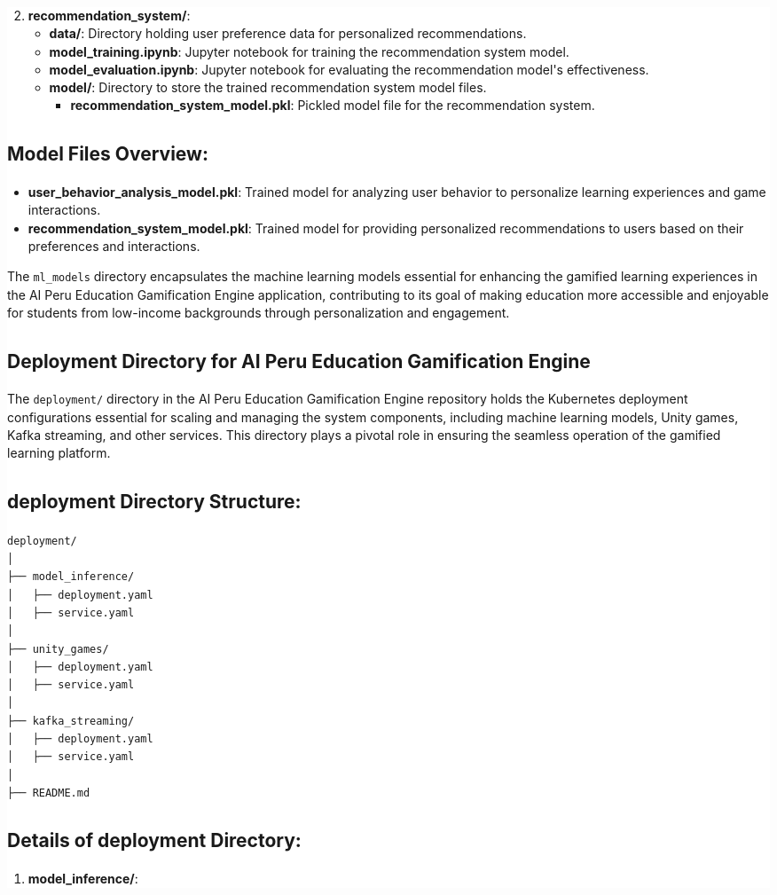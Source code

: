2. **recommendation_system/**:
   - **data/**: Directory holding user preference data for personalized recommendations.
   - **model_training.ipynb**: Jupyter notebook for training the recommendation system model.
   - **model_evaluation.ipynb**: Jupyter notebook for evaluating the recommendation model's effectiveness.
   - **model/**: Directory to store the trained recommendation system model files.
     - **recommendation_system_model.pkl**: Pickled model file for the recommendation system.

## Model Files Overview:

- **user_behavior_analysis_model.pkl**: Trained model for analyzing user behavior to personalize learning experiences and game interactions.
- **recommendation_system_model.pkl**: Trained model for providing personalized recommendations to users based on their preferences and interactions.

The `ml_models` directory encapsulates the machine learning models essential for enhancing the gamified learning experiences in the AI Peru Education Gamification Engine application, contributing to its goal of making education more accessible and enjoyable for students from low-income backgrounds through personalization and engagement.

## Deployment Directory for AI Peru Education Gamification Engine

The `deployment/` directory in the AI Peru Education Gamification Engine repository holds the Kubernetes deployment configurations essential for scaling and managing the system components, including machine learning models, Unity games, Kafka streaming, and other services. This directory plays a pivotal role in ensuring the seamless operation of the gamified learning platform.

## deployment Directory Structure:

```
deployment/
│
├── model_inference/
│   ├── deployment.yaml
│   ├── service.yaml
│
├── unity_games/
│   ├── deployment.yaml
│   ├── service.yaml
│
├── kafka_streaming/
│   ├── deployment.yaml
│   ├── service.yaml
│
├── README.md
```

## Details of deployment Directory:

1. **model_inference/**:
